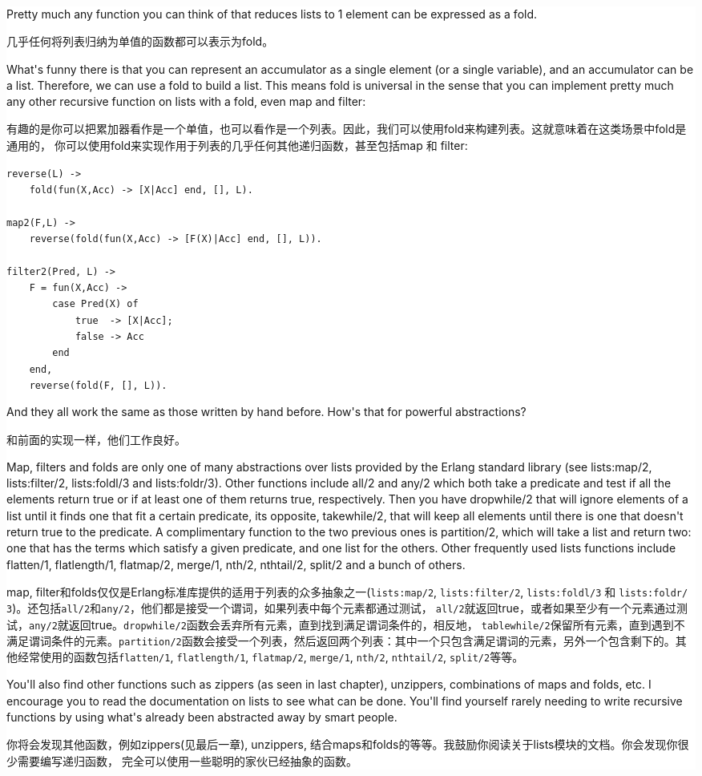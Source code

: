 Pretty much any function you can think of that reduces lists to 1 element can be expressed as a fold.

几乎任何将列表归纳为单值的函数都可以表示为fold。

What's funny there is that you can represent an accumulator as a single element (or a single variable), and an accumulator can be a list. Therefore, we can use a fold to build a list. This means fold is universal in the sense that you can implement pretty much any other recursive function on lists with a fold, even map and filter:

有趣的是你可以把累加器看作是一个单值，也可以看作是一个列表。因此，我们可以使用fold来构建列表。这就意味着在这类场景中fold是通用的， 你可以使用fold来实现作用于列表的几乎任何其他递归函数，甚至包括map 和 filter:

```
reverse(L) ->
    fold(fun(X,Acc) -> [X|Acc] end, [], L).
 
map2(F,L) ->
    reverse(fold(fun(X,Acc) -> [F(X)|Acc] end, [], L)).
 
filter2(Pred, L) ->
    F = fun(X,Acc) ->
        case Pred(X) of
            true  -> [X|Acc];
            false -> Acc
        end
    end,
    reverse(fold(F, [], L)).
```

And they all work the same as those written by hand before. How's that for powerful abstractions?

和前面的实现一样，他们工作良好。

Map, filters and folds are only one of many abstractions over lists provided by the Erlang standard library (see lists:map/2, lists:filter/2, lists:foldl/3 and lists:foldr/3). Other functions include all/2 and any/2 which both take a predicate and test if all the elements return true or if at least one of them returns true, respectively. Then you have dropwhile/2 that will ignore elements of a list until it finds one that fit a certain predicate, its opposite, takewhile/2, that will keep all elements until there is one that doesn't return true to the predicate. A complimentary function to the two previous ones is partition/2, which will take a list and return two: one that has the terms which satisfy a given predicate, and one list for the others. Other frequently used lists functions include flatten/1, flatlength/1, flatmap/2, merge/1, nth/2, nthtail/2, split/2 and a bunch of others.

map, filter和folds仅仅是Erlang标准库提供的适用于列表的众多抽象之一(`lists:map/2`, `lists:filter/2`, `lists:foldl/3` 和 `lists:foldr/3`)。还包括`all/2`和`any/2`，他们都是接受一个谓词，如果列表中每个元素都通过测试， `all/2`就返回true，或者如果至少有一个元素通过测试，`any/2`就返回true。`dropwhile/2`函数会丢弃所有元素，直到找到满足谓词条件的，相反地， `tablewhile/2`保留所有元素，直到遇到不满足谓词条件的元素。`partition/2`函数会接受一个列表，然后返回两个列表：其中一个只包含满足谓词的元素，另外一个包含剩下的。其他经常使用的函数包括`flatten/1`, `flatlength/1`, `flatmap/2`, `merge/1`, `nth/2`, `nthtail/2`, `split/2`等等。

You'll also find other functions such as zippers (as seen in last chapter), unzippers, combinations of maps and folds, etc. I encourage you to read the documentation on lists to see what can be done. You'll find yourself rarely needing to write recursive functions by using what's already been abstracted away by smart people.

你将会发现其他函数，例如zippers(见最后一章), unzippers, 结合maps和folds的等等。我鼓励你阅读关于lists模块的文档。你会发现你很少需要编写递归函数， 完全可以使用一些聪明的家伙已经抽象的函数。